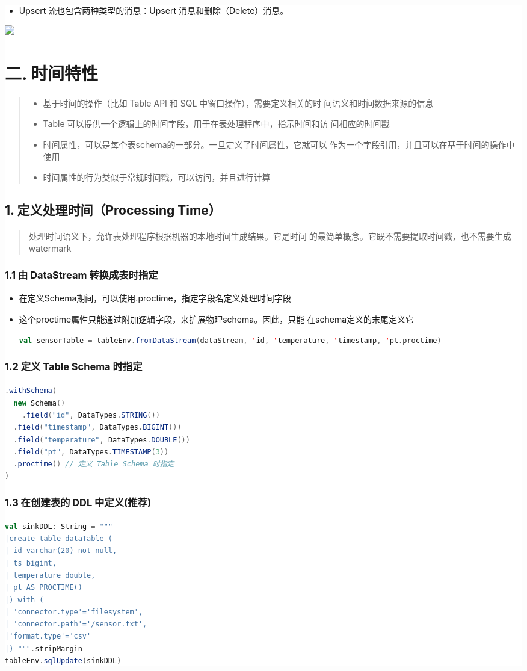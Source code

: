   - Upsert 流也包含两种类型的消息：Upsert 消息和删除（Delete）消息。

  ![](https://raw.githubusercontent.com/daniuEvan/pictrues/main/Typora/image-20220112000646447.png)



# 二. 时间特性

> - 基于时间的操作（比如 Table API 和 SQL 中窗口操作），需要定义相关的时 间语义和时间数据来源的信息
>
> - Table 可以提供一个逻辑上的时间字段，用于在表处理程序中，指示时间和访 问相应的时间戳
>
> -  时间属性，可以是每个表schema的一部分。一旦定义了时间属性，它就可以 作为一个字段引用，并且可以在基于时间的操作中使用
>
> - 时间属性的行为类似于常规时间戳，可以访问，并且进行计算

## 1. 定义处理时间（Processing Time）

> 处理时间语义下，允许表处理程序根据机器的本地时间生成结果。它是时间 的最简单概念。它既不需要提取时间戳，也不需要生成 watermark

### 1.1 由 DataStream 转换成表时指定

- 在定义Schema期间，可以使用.proctime，指定字段名定义处理时间字段

- 这个proctime属性只能通过附加逻辑字段，来扩展物理schema。因此，只能 在schema定义的末尾定义它

  ```scala
  val sensorTable = tableEnv.fromDataStream(dataStream, 'id, 'temperature, 'timestamp, 'pt.proctime)
  ```

  

### 1.2 定义 Table Schema 时指定

```scala
.withSchema(
  new Schema()
	.field("id", DataTypes.STRING()) 
  .field("timestamp", DataTypes.BIGINT()) 
  .field("temperature", DataTypes.DOUBLE()) 
  .field("pt", DataTypes.TIMESTAMP(3)) 
  .proctime() // 定义 Table Schema 时指定
)
```

### 1.3 在创建表的 DDL 中定义(推荐)

```scala
val sinkDDL: String = """ 
|create table dataTable ( 
| id varchar(20) not null, 
| ts bigint, 
| temperature double, 
| pt AS PROCTIME() 
|) with ( 
| 'connector.type'='filesystem',
| 'connector.path'='/sensor.txt',
|'format.type'='csv'
|) """.stripMargin 
tableEnv.sqlUpdate(sinkDDL)
```
